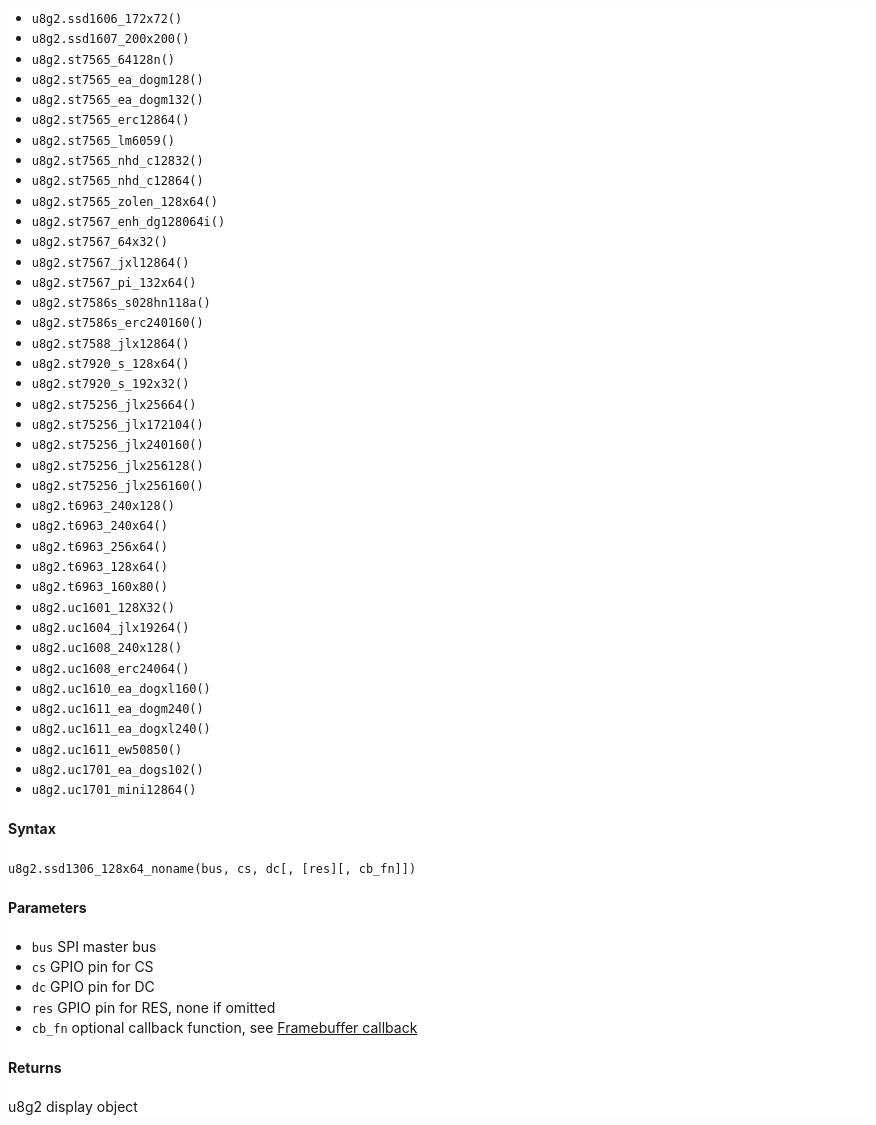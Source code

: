 - `u8g2.ssd1606_172x72()`
- `u8g2.ssd1607_200x200()`
- `u8g2.st7565_64128n()`
- `u8g2.st7565_ea_dogm128()`
- `u8g2.st7565_ea_dogm132()`
- `u8g2.st7565_erc12864()`
- `u8g2.st7565_lm6059()`
- `u8g2.st7565_nhd_c12832()`
- `u8g2.st7565_nhd_c12864()`
- `u8g2.st7565_zolen_128x64()`
- `u8g2.st7567_enh_dg128064i()`
- `u8g2.st7567_64x32()`
- `u8g2.st7567_jxl12864()`
- `u8g2.st7567_pi_132x64()`
- `u8g2.st7586s_s028hn118a()`
- `u8g2.st7586s_erc240160()`
- `u8g2.st7588_jlx12864()`
- `u8g2.st7920_s_128x64()`
- `u8g2.st7920_s_192x32()`
- `u8g2.st75256_jlx25664()`
- `u8g2.st75256_jlx172104()`
- `u8g2.st75256_jlx240160()`
- `u8g2.st75256_jlx256128()`
- `u8g2.st75256_jlx256160()`
- `u8g2.t6963_240x128()`
- `u8g2.t6963_240x64()`
- `u8g2.t6963_256x64()`
- `u8g2.t6963_128x64()`
- `u8g2.t6963_160x80()`
- `u8g2.uc1601_128X32()`
- `u8g2.uc1604_jlx19264()`
- `u8g2.uc1608_240x128()`
- `u8g2.uc1608_erc24064()`
- `u8g2.uc1610_ea_dogxl160()`
- `u8g2.uc1611_ea_dogm240()`
- `u8g2.uc1611_ea_dogxl240()`
- `u8g2.uc1611_ew50850()`
- `u8g2.uc1701_ea_dogs102()`
- `u8g2.uc1701_mini12864()`

#### Syntax
`u8g2.ssd1306_128x64_noname(bus, cs, dc[, [res][, cb_fn]])`

#### Parameters
- `bus` SPI master bus
- `cs` GPIO pin for CS
- `dc` GPIO pin for DC
- `res` GPIO pin for RES, none if omitted
- `cb_fn` optional callback function, see [Framebuffer callback](#framebuffer-callback)

#### Returns
u8g2 display object
